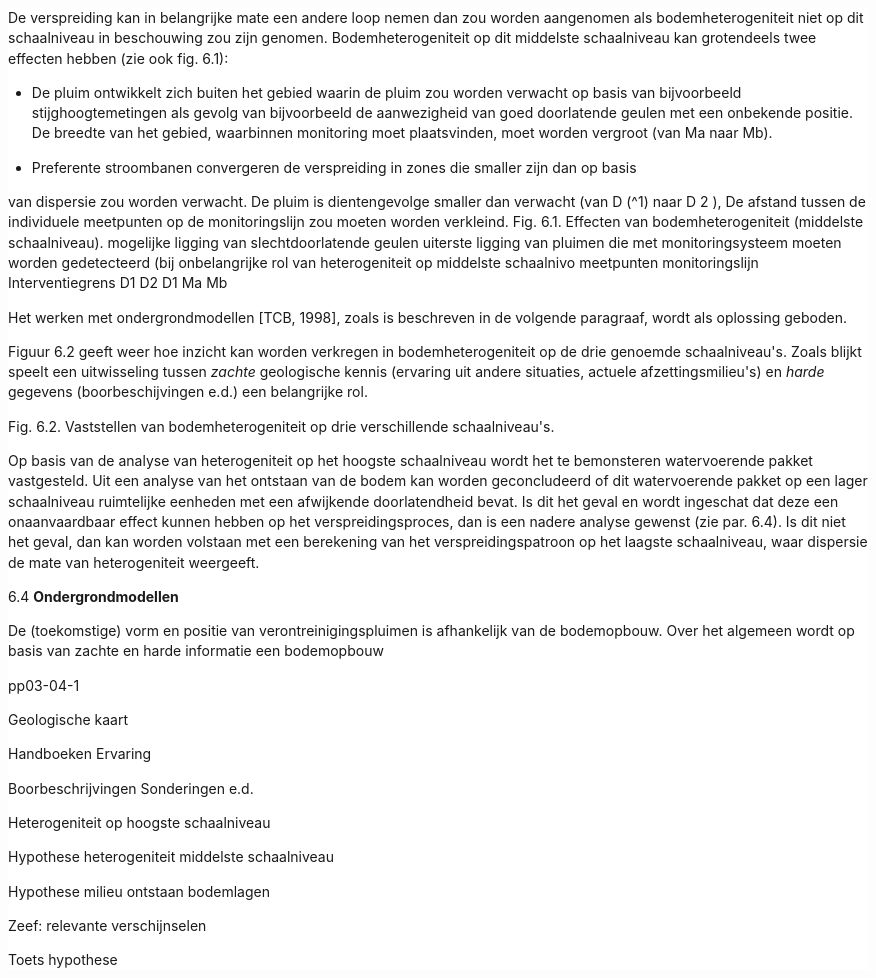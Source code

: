 De verspreiding kan in belangrijke mate een andere loop nemen dan zou worden aangenomen als bodemheterogeniteit niet op dit schaalniveau in beschouwing zou zijn genomen. Bodemheterogeniteit op dit middelste schaalniveau kan grotendeels twee effecten hebben (zie ook fig. 6.1): 

- De pluim ontwikkelt zich buiten het gebied waarin de pluim zou worden verwacht op basis van     bijvoorbeeld stijghoogtemetingen als gevolg van bijvoorbeeld de aanwezigheid van goed     doorlatende geulen met een onbekende positie. De breedte van het gebied, waarbinnen     monitoring moet plaatsvinden, moet worden vergroot (van Ma naar Mb). 

- Preferente stroombanen convergeren de verspreiding in zones die smaller zijn dan op basis 

van dispersie zou worden verwacht. De pluim is dientengevolge smaller dan verwacht (van D (^1) naar D 2 ), De afstand tussen de individuele meetpunten op de monitoringslijn zou moeten worden verkleind. Fig. 6.1. Effecten van bodemheterogeniteit (middelste schaalniveau). mogelijke ligging van slechtdoorlatende geulen uiterste ligging van pluimen die met monitoringsysteem moeten worden gedetecteerd (bij onbelangrijke rol van heterogeniteit op middelste schaalnivo meetpunten monitoringslijn Interventiegrens D1 D2 D1 Ma Mb 


Het werken met ondergrondmodellen [TCB, 1998], zoals is beschreven in de volgende paragraaf, wordt als oplossing geboden. 

Figuur 6.2 geeft weer hoe inzicht kan worden verkregen in bodemheterogeniteit op de drie genoemde schaalniveau's. Zoals blijkt speelt een uitwisseling tussen _zachte_ geologische kennis (ervaring uit andere situaties, actuele afzettingsmilieu's) en _harde_ gegevens (boorbeschijvingen e.d.) een belangrijke rol. 

Fig. 6.2. Vaststellen van bodemheterogeniteit op drie verschillende schaalniveau's. 

Op basis van de analyse van heterogeniteit op het hoogste schaalniveau wordt het te bemonsteren watervoerende pakket vastgesteld. Uit een analyse van het ontstaan van de bodem kan worden geconcludeerd of dit watervoerende pakket op een lager schaalniveau ruimtelijke eenheden met een afwijkende doorlatendheid bevat. Is dit het geval en wordt ingeschat dat deze een onaanvaardbaar effect kunnen hebben op het verspreidingsproces, dan is een nadere analyse gewenst (zie par. 6.4). Is dit niet het geval, dan kan worden volstaan met een berekening van het verspreidingspatroon op het laagste schaalniveau, waar dispersie de mate van heterogeniteit weergeeft. 

6.4 **Ondergrondmodellen** 

De (toekomstige) vorm en positie van verontreinigingspluimen is afhankelijk van de bodemopbouw. Over het algemeen wordt op basis van zachte en harde informatie een bodemopbouw 

 pp03-04-1 

 Geologische kaart 

 Handboeken Ervaring 

 Boorbeschrijvingen Sonderingen e.d. 

 Heterogeniteit op hoogste schaalniveau 

 Hypothese heterogeniteit middelste schaalniveau 

 Hypothese milieu ontstaan bodemlagen 

 Zeef: relevante verschijnselen 

 Toets hypothese 
